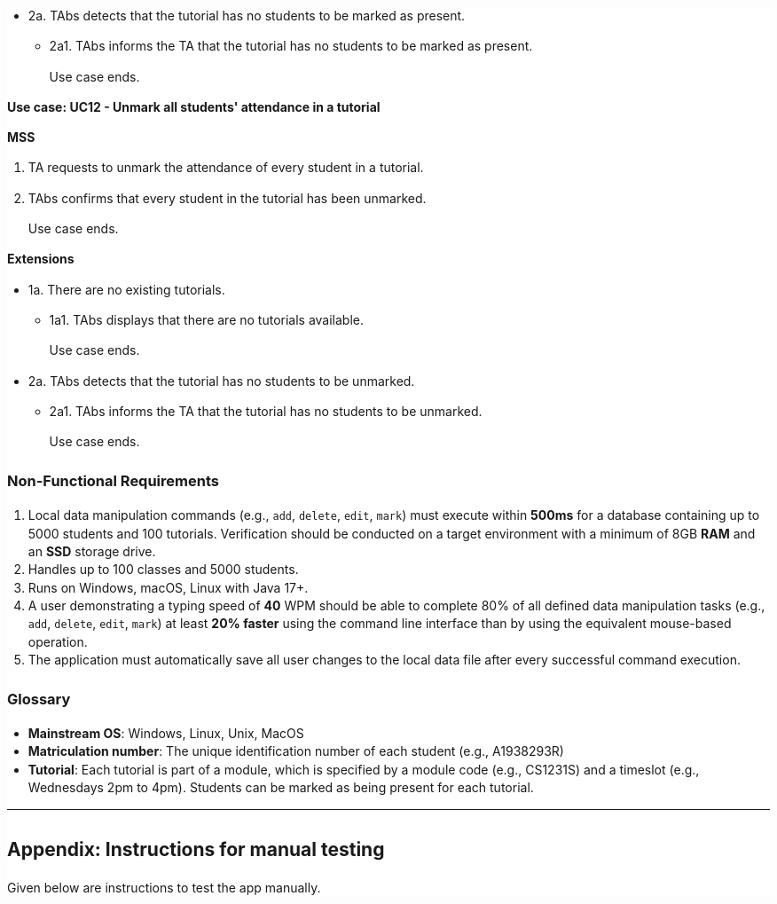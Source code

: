 * 2a. TAbs detects that the tutorial has no students to be marked as present.
    * 2a1. TAbs informs the TA that the tutorial has no students to be marked as present.

      Use case ends.

**Use case: UC12 - Unmark all students' attendance in a tutorial**

**MSS**

1. TA requests to unmark the attendance of every student in a tutorial.
2. TAbs confirms that every student in the tutorial has been unmarked.

   Use case ends.

**Extensions**

* 1a. There are no existing tutorials.
    * 1a1. TAbs displays that there are no tutorials available.

      Use case ends.

* 2a. TAbs detects that the tutorial has no students to be unmarked.
    * 2a1. TAbs informs the TA that the tutorial has no students to be unmarked.

      Use case ends.

### Non-Functional Requirements

1. Local data manipulation commands (e.g., `add`, `delete`, `edit`, `mark`) must execute within **500ms** for a 
   database containing up to 5000 students and 100 tutorials. Verification should be conducted on a target environment 
   with a minimum of 8GB **RAM** and an **SSD** storage drive.
2. Handles up to 100 classes and 5000 students.
3. Runs on Windows, macOS, Linux with Java 17+.
4. A user demonstrating a typing speed of **40** WPM should be able to complete 80% of all defined 
   data manipulation tasks (e.g., `add`, `delete`, `edit`, `mark`) at least **20% faster** using the command line 
   interface than by using the equivalent mouse-based operation.
5. The application must automatically save all user changes to the local data file 
   after every successful command execution.

### Glossary

* **Mainstream OS**: Windows, Linux, Unix, MacOS
* **Matriculation number**: The unique identification number of each student (e.g., A1938293R)
* **Tutorial**: Each tutorial is part of a module, which is specified by a module code (e.g.,
  CS1231S)
  and a timeslot (e.g., Wednesdays 2pm to 4pm). Students can be marked as being present for each
  tutorial.

--------------------------------------------------------------------------------------------------------------------

## **Appendix: Instructions for manual testing**

Given below are instructions to test the app manually.
